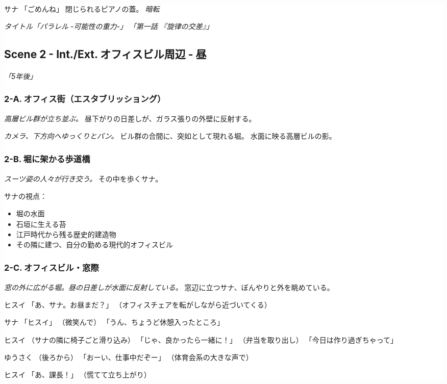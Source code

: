 サナ
「ごめんね」
閉じられるピアノの蓋。
_暗転_

_タイトル「パラレル -可能性の重力-」_
_「第一話 『旋律の交差』」_
## Scene 2 - Int./Ext. オフィスビル周辺 - 昼
_「5年後」_

### 2-A. オフィス街（エスタブリッショング）
_高層ビル群が立ち並ぶ。_
昼下がりの日差しが、ガラス張りの外壁に反射する。

_カメラ、下方向へゆっくりとパン。_
ビル群の合間に、突如として現れる堀。
水面に映る高層ビルの影。

### 2-B. 堀に架かる歩道橋
_スーツ姿の人々が行き交う。_
その中を歩くサナ。

サナの視点：
- 堀の水面
- 石垣に生える苔
- 江戸時代から残る歴史的建造物
- その隣に建つ、自分の勤める現代的オフィスビル

### 2-C. オフィスビル・窓際
_窓の外に広がる堀。昼の日差しが水面に反射している。_
窓辺に立つサナ、ぼんやりと外を眺めている。

ヒスイ
「あ、サナ。お昼まだ？」
（オフィスチェアを転がしながら近づいてくる）

サナ
「ヒスイ」
（微笑んで）
「うん、ちょうど休憩入ったところ」

ヒスイ
（サナの隣に椅子ごと滑り込み）
「じゃ、良かったら一緒に！」
（弁当を取り出し）
「今日は作り過ぎちゃって」

ゆうさく
（後ろから）
「おーい、仕事中だぞー」
（体育会系の大きな声で）

ヒスイ
「あ、課長！」
（慌てて立ち上がり）
